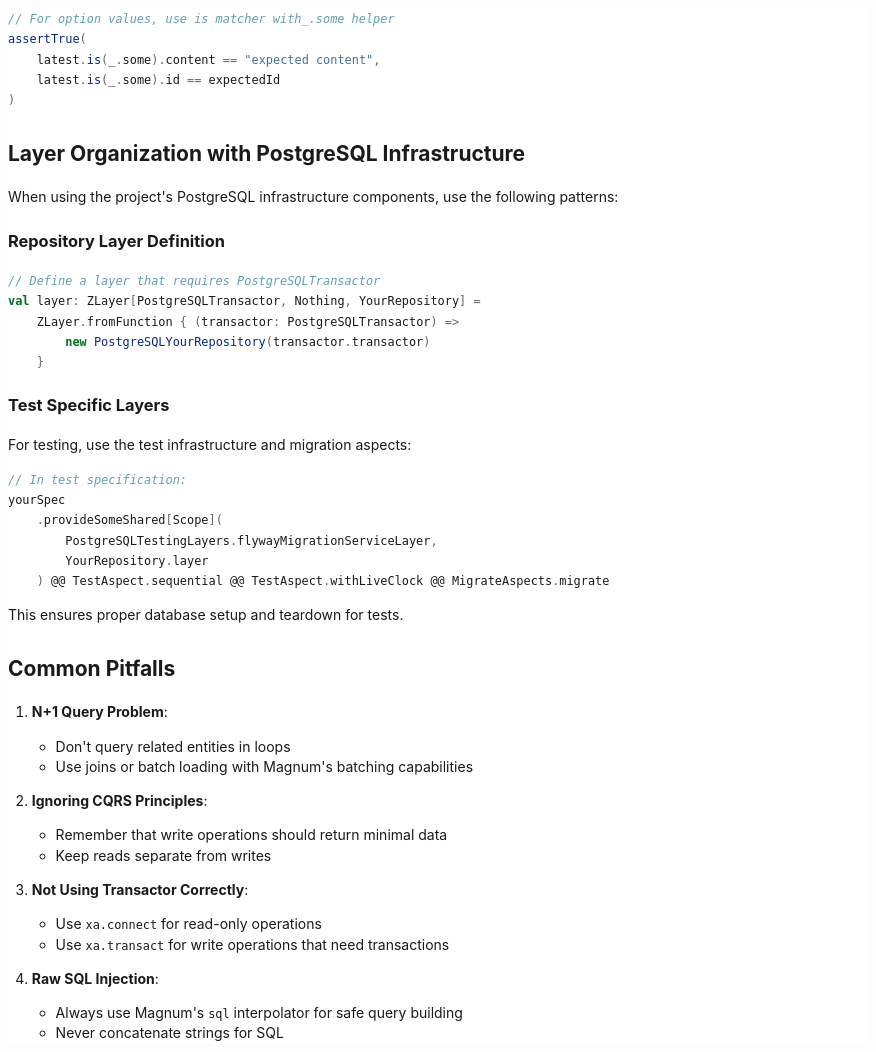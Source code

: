 ```scala
// For option values, use is matcher with_.some helper
assertTrue(
    latest.is(_.some).content == "expected content",
    latest.is(_.some).id == expectedId
)
```

## Layer Organization with PostgreSQL Infrastructure

When using the project's PostgreSQL infrastructure components, use the following patterns:

### Repository Layer Definition

```scala
// Define a layer that requires PostgreSQLTransactor
val layer: ZLayer[PostgreSQLTransactor, Nothing, YourRepository] =
    ZLayer.fromFunction { (transactor: PostgreSQLTransactor) =>
        new PostgreSQLYourRepository(transactor.transactor)
    }
```

### Test Specific Layers

For testing, use the test infrastructure and migration aspects:

```scala
// In test specification:
yourSpec
    .provideSomeShared[Scope](
        PostgreSQLTestingLayers.flywayMigrationServiceLayer,
        YourRepository.layer
    ) @@ TestAspect.sequential @@ TestAspect.withLiveClock @@ MigrateAspects.migrate
```

This ensures proper database setup and teardown for tests.

## Common Pitfalls

1. **N+1 Query Problem**:
   - Don't query related entities in loops
   - Use joins or batch loading with Magnum's batching capabilities

2. **Ignoring CQRS Principles**:
   - Remember that write operations should return minimal data
   - Keep reads separate from writes

3. **Not Using Transactor Correctly**:
   - Use `xa.connect` for read-only operations
   - Use `xa.transact` for write operations that need transactions

4. **Raw SQL Injection**:
   - Always use Magnum's `sql` interpolator for safe query building
   - Never concatenate strings for SQL
